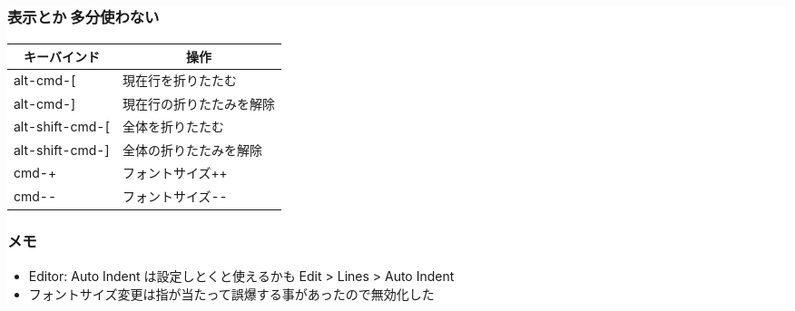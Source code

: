 ### 表示とか 多分使わない

| キーバインド | 操作 |
|-|-|
| alt-cmd-[ | 現在行を折りたたむ |
| alt-cmd-] | 現在行の折りたたみを解除 |
| alt-shift-cmd-[ | 全体を折りたたむ |
| alt-shift-cmd-] | 全体の折りたたみを解除 |
| cmd-+ | フォントサイズ++ |
| cmd-\- | フォントサイズ-\- |

### メモ
- Editor: Auto Indent は設定しとくと使えるかも Edit > Lines > Auto Indent
- フォントサイズ変更は指が当たって誤爆する事があったので無効化した
